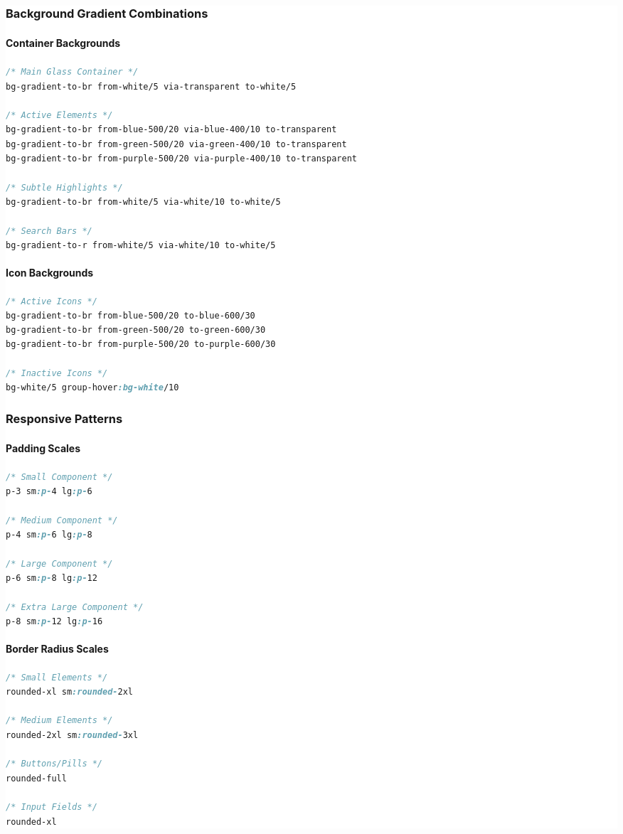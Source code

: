 ### **Background Gradient Combinations**

#### **Container Backgrounds**
```css
/* Main Glass Container */
bg-gradient-to-br from-white/5 via-transparent to-white/5

/* Active Elements */
bg-gradient-to-br from-blue-500/20 via-blue-400/10 to-transparent
bg-gradient-to-br from-green-500/20 via-green-400/10 to-transparent
bg-gradient-to-br from-purple-500/20 via-purple-400/10 to-transparent

/* Subtle Highlights */
bg-gradient-to-br from-white/5 via-white/10 to-white/5

/* Search Bars */
bg-gradient-to-r from-white/5 via-white/10 to-white/5
```

#### **Icon Backgrounds**
```css
/* Active Icons */
bg-gradient-to-br from-blue-500/20 to-blue-600/30
bg-gradient-to-br from-green-500/20 to-green-600/30
bg-gradient-to-br from-purple-500/20 to-purple-600/30

/* Inactive Icons */
bg-white/5 group-hover:bg-white/10
```

### **Responsive Patterns**

#### **Padding Scales**
```css
/* Small Component */
p-3 sm:p-4 lg:p-6

/* Medium Component */
p-4 sm:p-6 lg:p-8

/* Large Component */
p-6 sm:p-8 lg:p-12

/* Extra Large Component */
p-8 sm:p-12 lg:p-16
```

#### **Border Radius Scales**
```css
/* Small Elements */
rounded-xl sm:rounded-2xl

/* Medium Elements */
rounded-2xl sm:rounded-3xl

/* Buttons/Pills */
rounded-full

/* Input Fields */
rounded-xl
```
